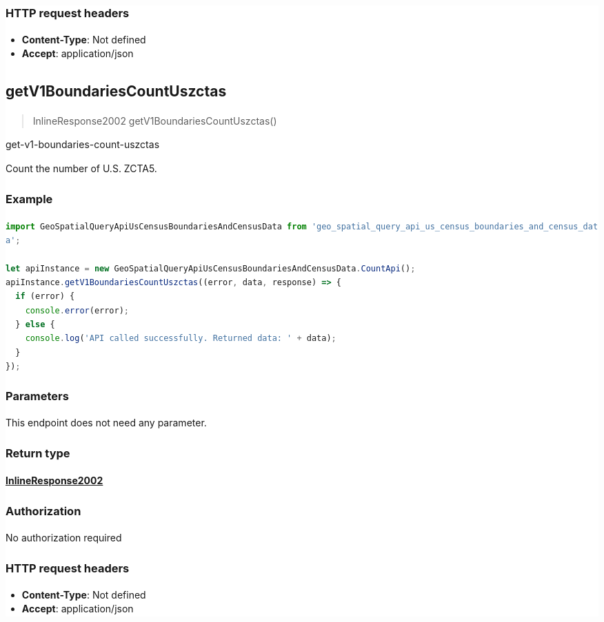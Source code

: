 ### HTTP request headers

- **Content-Type**: Not defined
- **Accept**: application/json


## getV1BoundariesCountUszctas

> InlineResponse2002 getV1BoundariesCountUszctas()

get-v1-boundaries-count-uszctas

Count the number of U.S. ZCTA5.

### Example

```javascript
import GeoSpatialQueryApiUsCensusBoundariesAndCensusData from 'geo_spatial_query_api_us_census_boundaries_and_census_data';

let apiInstance = new GeoSpatialQueryApiUsCensusBoundariesAndCensusData.CountApi();
apiInstance.getV1BoundariesCountUszctas((error, data, response) => {
  if (error) {
    console.error(error);
  } else {
    console.log('API called successfully. Returned data: ' + data);
  }
});
```

### Parameters

This endpoint does not need any parameter.

### Return type

[**InlineResponse2002**](InlineResponse2002.md)

### Authorization

No authorization required

### HTTP request headers

- **Content-Type**: Not defined
- **Accept**: application/json

